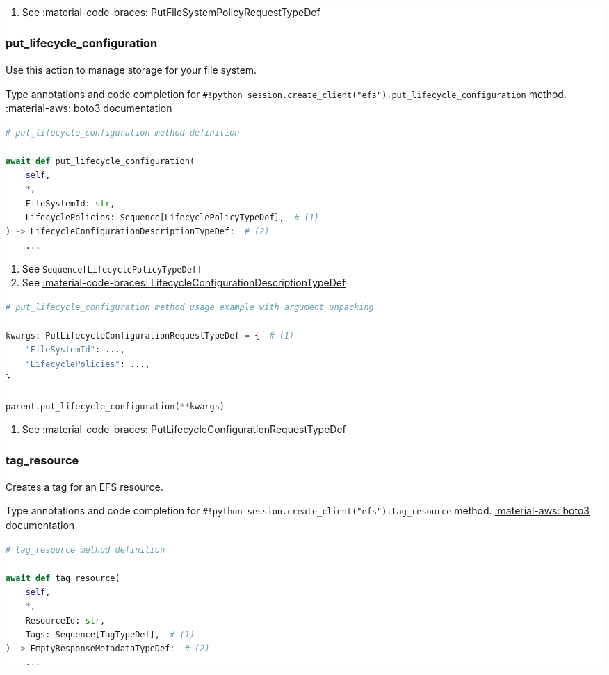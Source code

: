 1. See [:material-code-braces: PutFileSystemPolicyRequestTypeDef](./type_defs.md#putfilesystempolicyrequesttypedef)

### put\_lifecycle\_configuration

Use this action to manage storage for your file system.

Type annotations and code completion for `#!python session.create_client("efs").put_lifecycle_configuration` method.
[:material-aws: boto3 documentation](https://boto3.amazonaws.com/v1/documentation/api/latest/reference/services/efs/client/put_lifecycle_configuration.html)

```python
# put_lifecycle_configuration method definition

await def put_lifecycle_configuration(
    self,
    *,
    FileSystemId: str,
    LifecyclePolicies: Sequence[LifecyclePolicyTypeDef],  # (1)
) -> LifecycleConfigurationDescriptionTypeDef:  # (2)
    ...
```

1. See `Sequence[LifecyclePolicyTypeDef]`
2. See [:material-code-braces: LifecycleConfigurationDescriptionTypeDef](./type_defs.md#lifecycleconfigurationdescriptiontypedef)


```python
# put_lifecycle_configuration method usage example with argument unpacking

kwargs: PutLifecycleConfigurationRequestTypeDef = {  # (1)
    "FileSystemId": ...,
    "LifecyclePolicies": ...,
}

parent.put_lifecycle_configuration(**kwargs)
```

1. See [:material-code-braces: PutLifecycleConfigurationRequestTypeDef](./type_defs.md#putlifecycleconfigurationrequesttypedef)

### tag\_resource

Creates a tag for an EFS resource.

Type annotations and code completion for `#!python session.create_client("efs").tag_resource` method.
[:material-aws: boto3 documentation](https://boto3.amazonaws.com/v1/documentation/api/latest/reference/services/efs/client/tag_resource.html)

```python
# tag_resource method definition

await def tag_resource(
    self,
    *,
    ResourceId: str,
    Tags: Sequence[TagTypeDef],  # (1)
) -> EmptyResponseMetadataTypeDef:  # (2)
    ...
```

